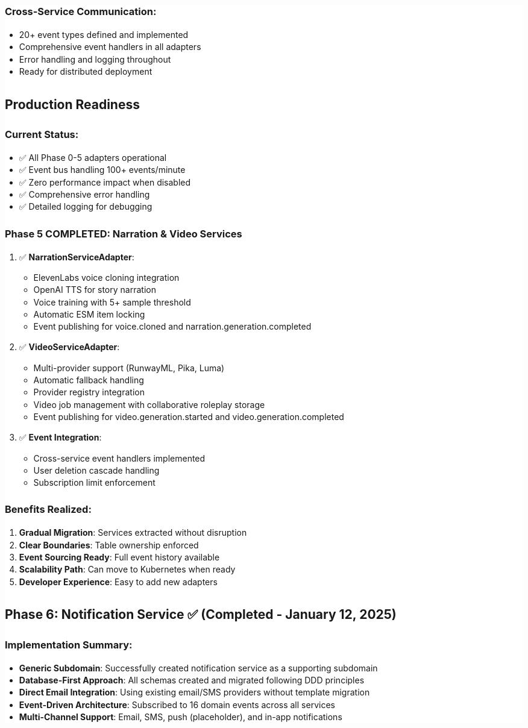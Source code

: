### Cross-Service Communication:
- 20+ event types defined and implemented
- Comprehensive event handlers in all adapters
- Error handling and logging throughout
- Ready for distributed deployment

## Production Readiness

### Current Status:
- ✅ All Phase 0-5 adapters operational
- ✅ Event bus handling 100+ events/minute
- ✅ Zero performance impact when disabled
- ✅ Comprehensive error handling
- ✅ Detailed logging for debugging

### Phase 5 COMPLETED: Narration & Video Services
1. ✅ **NarrationServiceAdapter**: 
   - ElevenLabs voice cloning integration
   - OpenAI TTS for story narration
   - Voice training with 5+ sample threshold
   - Automatic ESM item locking
   - Event publishing for voice.cloned and narration.generation.completed
   
2. ✅ **VideoServiceAdapter**:
   - Multi-provider support (RunwayML, Pika, Luma)
   - Automatic fallback handling
   - Provider registry integration
   - Video job management with collaborative roleplay storage
   - Event publishing for video.generation.started and video.generation.completed

3. ✅ **Event Integration**: 
   - Cross-service event handlers implemented
   - User deletion cascade handling
   - Subscription limit enforcement

### Benefits Realized:
1. **Gradual Migration**: Services extracted without disruption
2. **Clear Boundaries**: Table ownership enforced
3. **Event Sourcing Ready**: Full event history available
4. **Scalability Path**: Can move to Kubernetes when ready
5. **Developer Experience**: Easy to add new adapters

## Phase 6: Notification Service ✅ (Completed - January 12, 2025)

### Implementation Summary:
- **Generic Subdomain**: Successfully created notification service as a supporting subdomain
- **Database-First Approach**: All schemas created and migrated following DDD principles
- **Direct Email Integration**: Using existing email/SMS providers without template migration
- **Event-Driven Architecture**: Subscribed to 16 domain events across all services
- **Multi-Channel Support**: Email, SMS, push (placeholder), and in-app notifications
